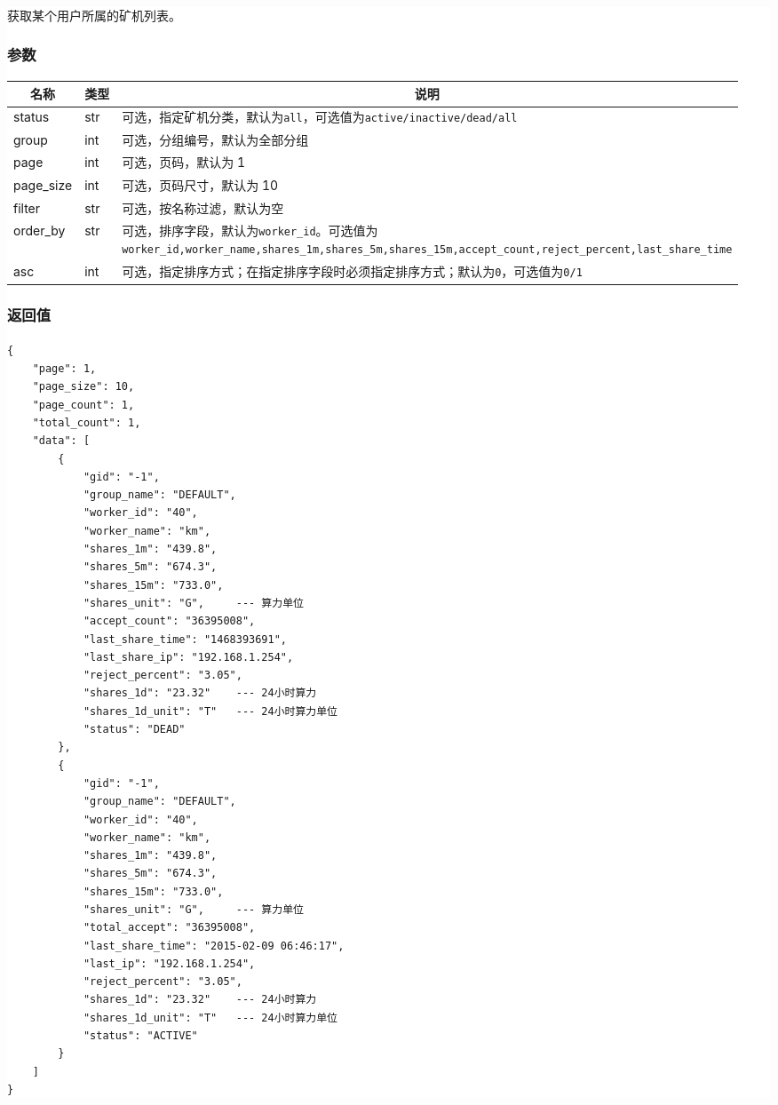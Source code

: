 获取某个用户所属的矿机列表。

### 参数

|名称|类型|说明|
|---|----|----|
|status|str|可选，指定矿机分类，默认为`all`，可选值为`active/inactive/dead/all`|
|group|int|可选，分组编号，默认为全部分组|
|page|int|可选，页码，默认为 1|
|page_size|int|可选，页码尺寸，默认为 10|
|filter|str|可选，按名称过滤，默认为空|
|order_by|str|可选，排序字段，默认为`worker_id`。可选值为<br>`worker_id,worker_name,shares_1m,shares_5m,shares_15m,accept_count,reject_percent,last_share_time`|
|asc|int|可选，指定排序方式；在指定排序字段时必须指定排序方式；默认为`0`，可选值为`0/1`|


### 返回值

    {
        "page": 1,
        "page_size": 10,
        "page_count": 1,
        "total_count": 1,
        "data": [
            {
                "gid": "-1",
                "group_name": "DEFAULT",
                "worker_id": "40",
                "worker_name": "km",
                "shares_1m": "439.8",
                "shares_5m": "674.3",
                "shares_15m": "733.0",
                "shares_unit": "G",     --- 算力单位
                "accept_count": "36395008",
                "last_share_time": "1468393691",
                "last_share_ip": "192.168.1.254",
                "reject_percent": "3.05",
                "shares_1d": "23.32"    --- 24小时算力
                "shares_1d_unit": "T"   --- 24小时算力单位
                "status": "DEAD"
            },
            {
                "gid": "-1",
                "group_name": "DEFAULT",
                "worker_id": "40",
                "worker_name": "km",
                "shares_1m": "439.8",
                "shares_5m": "674.3",
                "shares_15m": "733.0",
                "shares_unit": "G",     --- 算力单位
                "total_accept": "36395008",
                "last_share_time": "2015-02-09 06:46:17",
                "last_ip": "192.168.1.254",
                "reject_percent": "3.05",
                "shares_1d": "23.32"    --- 24小时算力
                "shares_1d_unit": "T"   --- 24小时算力单位
                "status": "ACTIVE"
            }
        ]
    }
